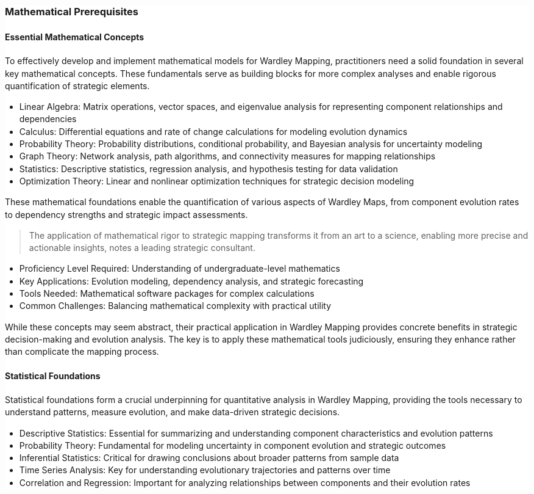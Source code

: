 

### <a id="mathematical-prerequisites"></a>Mathematical Prerequisites

#### <a id="essential-mathematical-concepts"></a>Essential Mathematical Concepts

To effectively develop and implement mathematical models for Wardley Mapping, practitioners need a solid foundation in several key mathematical concepts. These fundamentals serve as building blocks for more complex analyses and enable rigorous quantification of strategic elements.

- Linear Algebra: Matrix operations, vector spaces, and eigenvalue analysis for representing component relationships and dependencies
- Calculus: Differential equations and rate of change calculations for modeling evolution dynamics
- Probability Theory: Probability distributions, conditional probability, and Bayesian analysis for uncertainty modeling
- Graph Theory: Network analysis, path algorithms, and connectivity measures for mapping relationships
- Statistics: Descriptive statistics, regression analysis, and hypothesis testing for data validation
- Optimization Theory: Linear and nonlinear optimization techniques for strategic decision modeling

These mathematical foundations enable the quantification of various aspects of Wardley Maps, from component evolution rates to dependency strengths and strategic impact assessments.

> The application of mathematical rigor to strategic mapping transforms it from an art to a science, enabling more precise and actionable insights, notes a leading strategic consultant.

- Proficiency Level Required: Understanding of undergraduate-level mathematics
- Key Applications: Evolution modeling, dependency analysis, and strategic forecasting
- Tools Needed: Mathematical software packages for complex calculations
- Common Challenges: Balancing mathematical complexity with practical utility

While these concepts may seem abstract, their practical application in Wardley Mapping provides concrete benefits in strategic decision-making and evolution analysis. The key is to apply these mathematical tools judiciously, ensuring they enhance rather than complicate the mapping process.



#### <a id="statistical-foundations"></a>Statistical Foundations

Statistical foundations form a crucial underpinning for quantitative analysis in Wardley Mapping, providing the tools necessary to understand patterns, measure evolution, and make data-driven strategic decisions.

- Descriptive Statistics: Essential for summarizing and understanding component characteristics and evolution patterns
- Probability Theory: Fundamental for modeling uncertainty in component evolution and strategic outcomes
- Inferential Statistics: Critical for drawing conclusions about broader patterns from sample data
- Time Series Analysis: Key for understanding evolutionary trajectories and patterns over time
- Correlation and Regression: Important for analyzing relationships between components and their evolution rates
